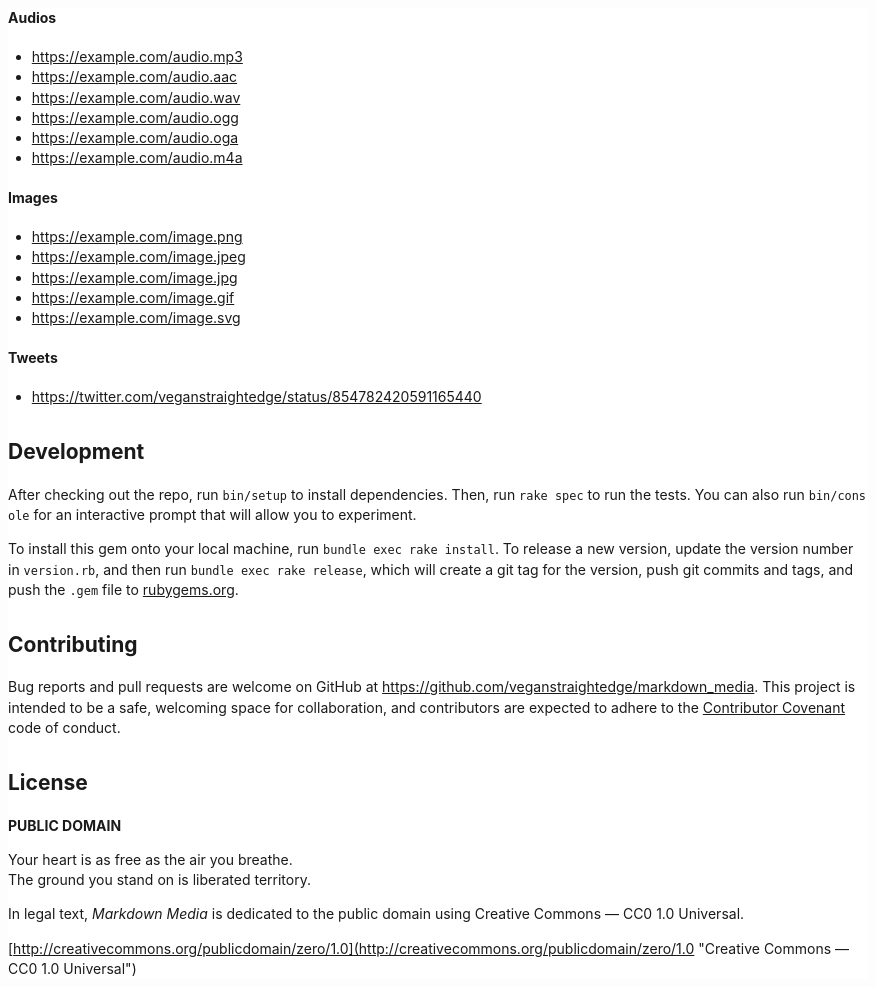 #### Audios

- https://example.com/audio.mp3
- https://example.com/audio.aac
- https://example.com/audio.wav
- https://example.com/audio.ogg
- https://example.com/audio.oga
- https://example.com/audio.m4a

#### Images

- https://example.com/image.png
- https://example.com/image.jpeg
- https://example.com/image.jpg
- https://example.com/image.gif
- https://example.com/image.svg

#### Tweets

- https://twitter.com/veganstraightedge/status/854782420591165440


## Development

After checking out the repo, run `bin/setup` to install dependencies. Then, run `rake spec` to run the tests. You can also run `bin/console` for an interactive prompt that will allow you to experiment.

To install this gem onto your local machine, run `bundle exec rake install`. To release a new version, update the version number in `version.rb`, and then run `bundle exec rake release`, which will create a git tag for the version, push git commits and tags, and push the `.gem` file to [rubygems.org](https://rubygems.org).


## Contributing

Bug reports and pull requests are welcome on GitHub at https://github.com/veganstraightedge/markdown_media. This project is intended to be a safe, welcoming space for collaboration, and contributors are expected to adhere to the [Contributor Covenant](http://contributor-covenant.org) code of conduct.


## License

**PUBLIC DOMAIN**

Your heart is as free as the air you breathe. <br>
The ground you stand on is liberated territory.

In legal text, *Markdown Media* is dedicated to the public domain
using Creative Commons — CC0 1.0 Universal.

[http://creativecommons.org/publicdomain/zero/1.0](http://creativecommons.org/publicdomain/zero/1.0 "Creative Commons — CC0 1.0 Universal")
